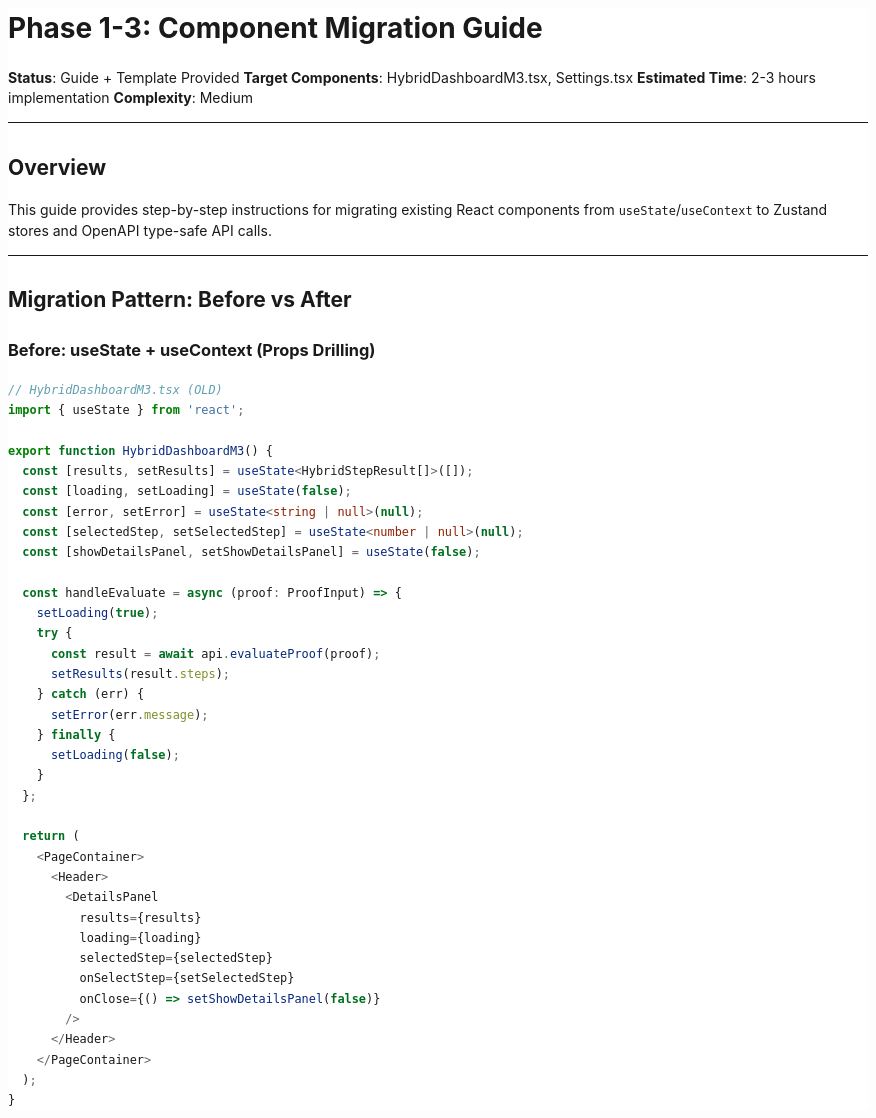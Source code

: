 # Phase 1-3: Component Migration Guide

**Status**: Guide + Template Provided
**Target Components**: HybridDashboardM3.tsx, Settings.tsx
**Estimated Time**: 2-3 hours implementation
**Complexity**: Medium

---

## Overview

This guide provides step-by-step instructions for migrating existing React components from `useState`/`useContext` to Zustand stores and OpenAPI type-safe API calls.

---

## Migration Pattern: Before vs After

### Before: useState + useContext (Props Drilling)

```typescript
// HybridDashboardM3.tsx (OLD)
import { useState } from 'react';

export function HybridDashboardM3() {
  const [results, setResults] = useState<HybridStepResult[]>([]);
  const [loading, setLoading] = useState(false);
  const [error, setError] = useState<string | null>(null);
  const [selectedStep, setSelectedStep] = useState<number | null>(null);
  const [showDetailsPanel, setShowDetailsPanel] = useState(false);

  const handleEvaluate = async (proof: ProofInput) => {
    setLoading(true);
    try {
      const result = await api.evaluateProof(proof);
      setResults(result.steps);
    } catch (err) {
      setError(err.message);
    } finally {
      setLoading(false);
    }
  };

  return (
    <PageContainer>
      <Header>
        <DetailsPanel
          results={results}
          loading={loading}
          selectedStep={selectedStep}
          onSelectStep={setSelectedStep}
          onClose={() => setShowDetailsPanel(false)}
        />
      </Header>
    </PageContainer>
  );
}
```
